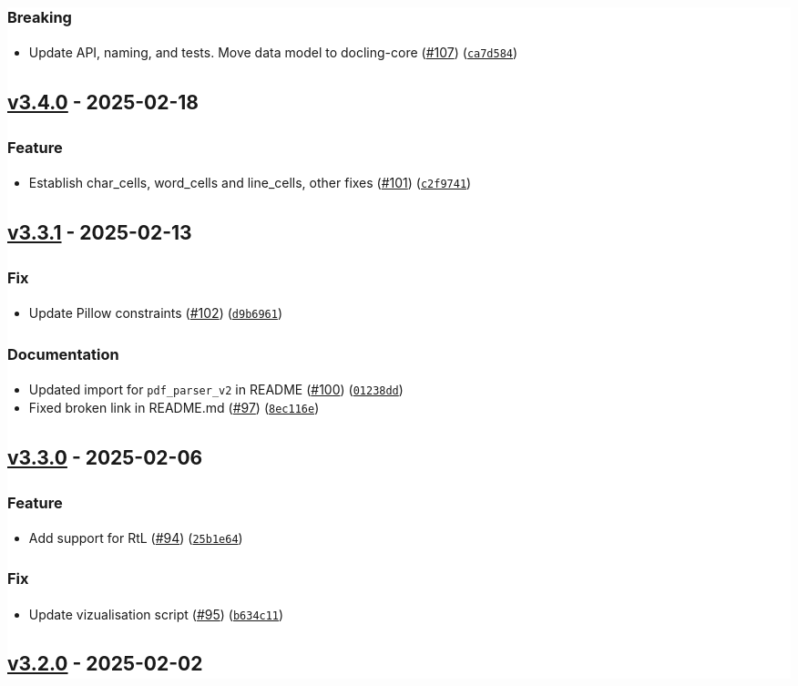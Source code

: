 ### Breaking

* Update API, naming, and tests. Move data model to docling-core ([#107](https://github.com/docling-project/docling-parse/issues/107)) ([`ca7d584`](https://github.com/docling-project/docling-parse/commit/ca7d584fa310271f37887027cd6d29867472d8ef))

## [v3.4.0](https://github.com/docling-project/docling-parse/releases/tag/v3.4.0) - 2025-02-18

### Feature

* Establish char_cells, word_cells and line_cells, other fixes ([#101](https://github.com/docling-project/docling-parse/issues/101)) ([`c2f9741`](https://github.com/docling-project/docling-parse/commit/c2f9741a5b2882aacb5e77f81f4ded47a78b5b38))

## [v3.3.1](https://github.com/docling-project/docling-parse/releases/tag/v3.3.1) - 2025-02-13

### Fix

* Update Pillow constraints ([#102](https://github.com/docling-project/docling-parse/issues/102)) ([`d9b6961`](https://github.com/docling-project/docling-parse/commit/d9b69612fff101d22e38d5f3b8bbd18db47bf253))

### Documentation

* Updated import for `pdf_parser_v2` in README ([#100](https://github.com/docling-project/docling-parse/issues/100)) ([`01238dd`](https://github.com/docling-project/docling-parse/commit/01238ddc32a6388583ff95a7403d51870d10b599))
* Fixed broken link in README.md ([#97](https://github.com/docling-project/docling-parse/issues/97)) ([`8ec116e`](https://github.com/docling-project/docling-parse/commit/8ec116ef853e427254c166aa85371caea0db4ceb))

## [v3.3.0](https://github.com/docling-project/docling-parse/releases/tag/v3.3.0) - 2025-02-06

### Feature

* Add support for RtL ([#94](https://github.com/docling-project/docling-parse/issues/94)) ([`25b1e64`](https://github.com/docling-project/docling-parse/commit/25b1e64846390bf2af7afc4d95bf3a634742aeb1))

### Fix

* Update vizualisation script ([#95](https://github.com/docling-project/docling-parse/issues/95)) ([`b634c11`](https://github.com/docling-project/docling-parse/commit/b634c11571a06a843aefde8cd1b8772ae74c8e6f))

## [v3.2.0](https://github.com/docling-project/docling-parse/releases/tag/v3.2.0) - 2025-02-02

